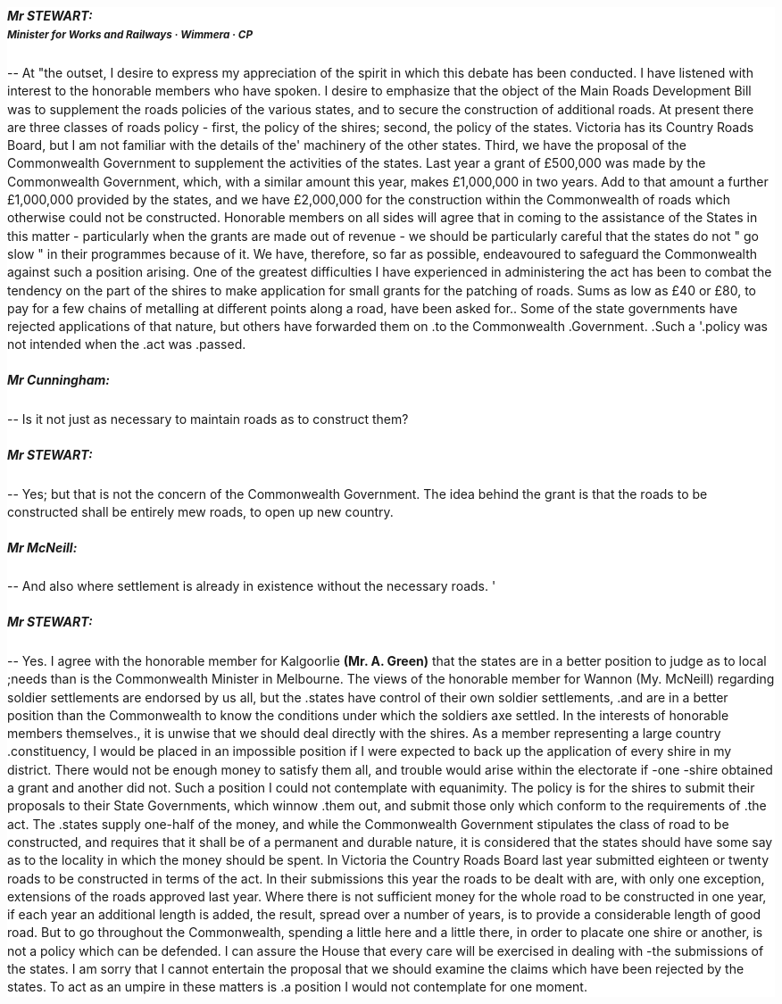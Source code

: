 ##### Mr STEWART:<br><small class="text-muted">Minister for Works and Railways &middot; Wimmera &middot; CP</small>

-- At "the outset, I desire to express my appreciation of the spirit in which this debate has been conducted. I have listened with interest to the honorable members who have spoken. I desire to emphasize that the object of the Main Roads Development Bill was to supplement the roads policies of the various states, and to secure the construction of additional roads. At present there are three classes of roads policy - first, the policy of the shires; second, the policy of the states. Victoria has its Country Roads Board, but I am not familiar with the details of the' machinery of the other states. Third, we have the proposal of the Commonwealth Government to supplement the activities of the states. Last year a grant of £500,000 was made by the Commonwealth Government, which, with a similar amount this year, makes £1,000,000 in two years. Add to that amount a further £1,000,000 provided by the states, and we have £2,000,000 for the construction within the Commonwealth of roads which otherwise could not be constructed. Honorable members on all sides will agree that in coming to the assistance of the States in this matter - particularly when the grants are made out of revenue - we should be particularly careful that the states do not " go slow " in their programmes because of it. We have, therefore, so far as possible, endeavoured to safeguard the Commonwealth against such a position arising. One of the greatest difficulties I have experienced in administering the act has been to combat the tendency on the part of the shires to make application for small grants for the patching of roads. Sums as low as £40 or £80, to pay for a few chains of metalling at  different  points along a road, have been asked for.. Some of the state governments have rejected applications of that nature, but others have forwarded them on .to the Commonwealth .Government. .Such a '.policy was not intended when the .act was .passed. 

##### Mr Cunningham:

-- Is it not just as necessary to maintain roads as to construct them? 

##### Mr STEWART:

-- Yes; but that is not the concern of the Commonwealth Government. The idea behind the grant is that the roads to be constructed shall be entirely mew roads, to open up new country. 

##### Mr McNeill:

-- And also where settlement is already in existence without the necessary roads. ' 

##### Mr STEWART:

-- Yes. I agree with the honorable member for Kalgoorlie  **(Mr. A. Green)**  that the states are in a better position to judge as to local ;needs than is the Commonwealth Minister in Melbourne. The views of the honorable member for Wannon (My. McNeill) regarding soldier settlements are endorsed by us all, but the .states have control of their own soldier settlements, .and are in a better position than the Commonwealth to know the conditions under which the soldiers axe settled. In the interests of honorable members themselves., it is unwise that we should deal directly with the shires. As a member representing a large country .constituency, I would be placed in an impossible position if I were expected to back up the application of every shire in my district. There would not be enough money to satisfy them all, and trouble would arise within the electorate if -one -shire obtained a grant and another did not. Such a position I could not contemplate with equanimity. The policy is for the shires to submit their proposals to their State Governments, which winnow .them out, and submit those only which conform to the requirements of .the act. The .states supply one-half of the money, and while the Commonwealth Government stipulates the class of road to be constructed, and requires that it shall be of a permanent and durable nature, it is considered that the states should have some say as to the locality in which the money should be spent. In Victoria the Country Roads Board last year submitted eighteen or twenty roads to be constructed in terms of the act. In their submissions this year the roads to be dealt with are, with only one exception, extensions of the roads approved last year. Where there is not sufficient money for the whole road to be constructed in one year, if each year an additional length is added, the result, spread over a number of years, is to provide a considerable length of good road. But to go throughout the Commonwealth, spending a little here and a little there, in order to placate one shire or another, is not a policy which can be defended. I can assure the House that every care will be exercised in dealing with -the submissions of the states. I am sorry that I cannot entertain the proposal that we should examine the claims which have been rejected by the states. To act as an umpire in these matters is .a position I would not contemplate for one moment. 
